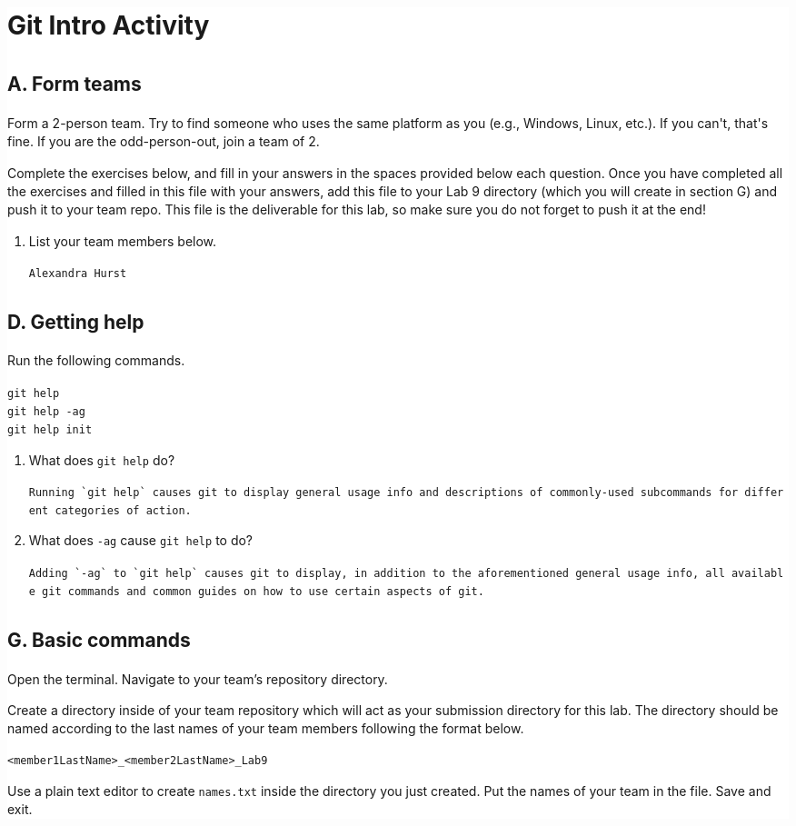 Git Intro Activity
==================

A. Form teams
-------------

Form a 2-person team. Try to find someone who uses the same platform as you (e.g., Windows, Linux, etc.). If you can't, that's fine. If you are the odd-person-out, join a team of 2.

Complete the exercises below, and fill in your answers in the spaces provided below each question.
Once you have completed all the exercises and filled in this file with your answers, 
add this file to your Lab 9 directory (which you will create in section G) and push it to your team repo.
This file is the deliverable for this lab, so make sure you do not forget to push it at the end!

1.  List your team members below.

    ```
    Alexandra Hurst
    ```

D. Getting help
---------------

Run the following commands.

    git help
    git help -ag
    git help init

1.  What does `git help` do?

    ```
    Running `git help` causes git to display general usage info and descriptions of commonly-used subcommands for different categories of action.
    ```

2.  What does `-ag` cause `git help` to do?

    ```
    Adding `-ag` to `git help` causes git to display, in addition to the aforementioned general usage info, all available git commands and common guides on how to use certain aspects of git.
    ```

G. Basic commands
-----------------

Open the terminal. Navigate to your team’s repository directory.

Create a directory inside of your team repository which will act as your submission directory for this lab.
The directory should be named according to the last names of your team members following the format below.

    <member1LastName>_<member2LastName>_Lab9

Use a plain text editor to create `names.txt` inside the directory you just created.
Put the names of your team in the file. Save and exit.
